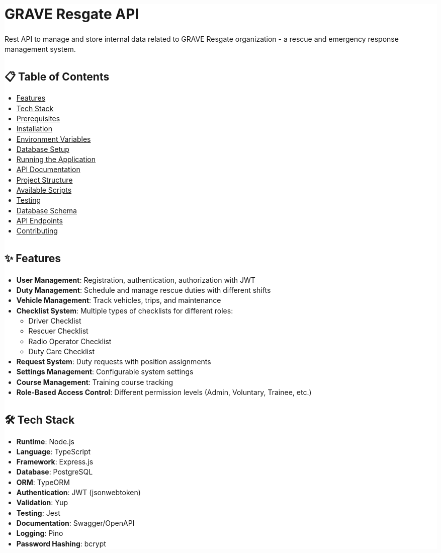 # GRAVE Resgate API

Rest API to manage and store internal data related to GRAVE Resgate organization - a rescue and emergency response management system.

## 📋 Table of Contents

- [Features](#features)
- [Tech Stack](#tech-stack)
- [Prerequisites](#prerequisites)
- [Installation](#installation)
- [Environment Variables](#environment-variables)
- [Database Setup](#database-setup)
- [Running the Application](#running-the-application)
- [API Documentation](#api-documentation)
- [Project Structure](#project-structure)
- [Available Scripts](#available-scripts)
- [Testing](#testing)
- [Database Schema](#database-schema)
- [API Endpoints](#api-endpoints)
- [Contributing](#contributing)

## ✨ Features

- **User Management**: Registration, authentication, authorization with JWT
- **Duty Management**: Schedule and manage rescue duties with different shifts
- **Vehicle Management**: Track vehicles, trips, and maintenance
- **Checklist System**: Multiple types of checklists for different roles:
  - Driver Checklist
  - Rescuer Checklist
  - Radio Operator Checklist
  - Duty Care Checklist
- **Request System**: Duty requests with position assignments
- **Settings Management**: Configurable system settings
- **Course Management**: Training course tracking
- **Role-Based Access Control**: Different permission levels (Admin, Voluntary, Trainee, etc.)

## 🛠 Tech Stack

- **Runtime**: Node.js
- **Language**: TypeScript
- **Framework**: Express.js
- **Database**: PostgreSQL
- **ORM**: TypeORM
- **Authentication**: JWT (jsonwebtoken)
- **Validation**: Yup
- **Testing**: Jest
- **Documentation**: Swagger/OpenAPI
- **Logging**: Pino
- **Password Hashing**: bcrypt
